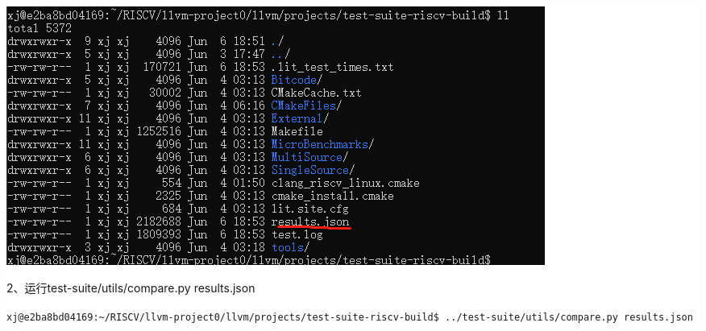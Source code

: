 ![image-20210607105508908](images/image-20210607105508908.png)

2、运行test-suite/utils/compare.py results.json

```
xj@e2ba8bd04169:~/RISCV/llvm-project0/llvm/projects/test-suite-riscv-build$ ../test-suite/utils/compare.py results.json
```
